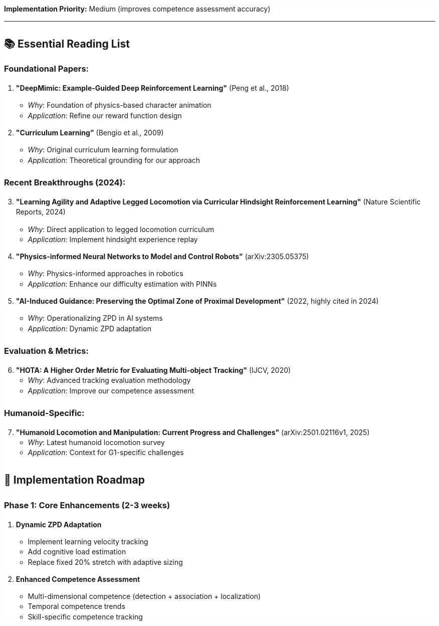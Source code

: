 
**Implementation Priority:** Medium (improves competence assessment accuracy)

---

## 📚 **Essential Reading List**

### **Foundational Papers:**
1. **"DeepMimic: Example-Guided Deep Reinforcement Learning"** (Peng et al., 2018)
   - *Why*: Foundation of physics-based character animation
   - *Application*: Refine our reward function design

2. **"Curriculum Learning"** (Bengio et al., 2009)
   - *Why*: Original curriculum learning formulation
   - *Application*: Theoretical grounding for our approach

### **Recent Breakthroughs (2024):**
3. **"Learning Agility and Adaptive Legged Locomotion via Curricular Hindsight Reinforcement Learning"** (Nature Scientific Reports, 2024)
   - *Why*: Direct application to legged locomotion curriculum
   - *Application*: Implement hindsight experience replay

4. **"Physics-informed Neural Networks to Model and Control Robots"** (arXiv:2305.05375)
   - *Why*: Physics-informed approaches in robotics
   - *Application*: Enhance our difficulty estimation with PINNs

5. **"AI-Induced Guidance: Preserving the Optimal Zone of Proximal Development"** (2022, highly cited in 2024)
   - *Why*: Operationalizing ZPD in AI systems
   - *Application*: Dynamic ZPD adaptation

### **Evaluation & Metrics:**
6. **"HOTA: A Higher Order Metric for Evaluating Multi-object Tracking"** (IJCV, 2020)
   - *Why*: Advanced tracking evaluation methodology
   - *Application*: Improve our competence assessment

### **Humanoid-Specific:**
7. **"Humanoid Locomotion and Manipulation: Current Progress and Challenges"** (arXiv:2501.02116v1, 2025)
   - *Why*: Latest humanoid locomotion survey
   - *Application*: Context for G1-specific challenges

## 🚀 **Implementation Roadmap**

### **Phase 1: Core Enhancements (2-3 weeks)**
1. **Dynamic ZPD Adaptation**
   - Implement learning velocity tracking
   - Add cognitive load estimation
   - Replace fixed 20% stretch with adaptive sizing

2. **Enhanced Competence Assessment**
   - Multi-dimensional competence (detection + association + localization)
   - Temporal competence trends
   - Skill-specific competence tracking
